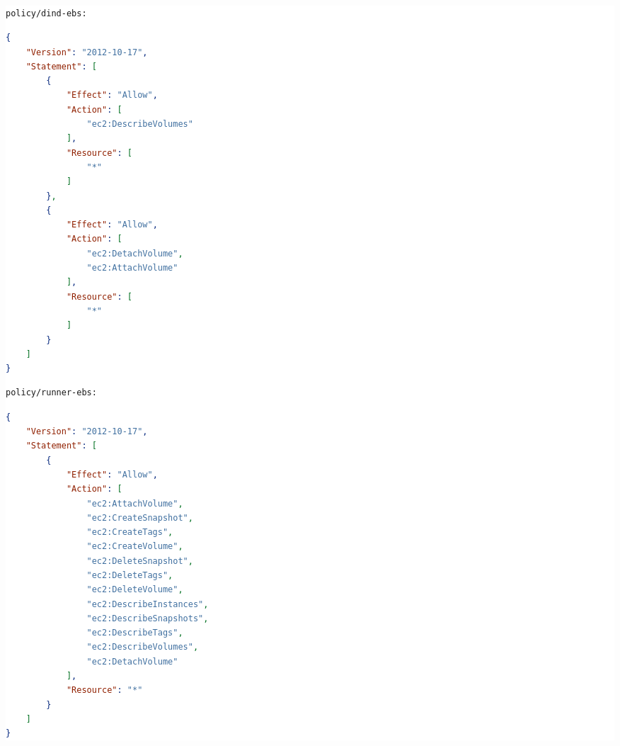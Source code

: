 `policy/dind-ebs:`

```json
{
    "Version": "2012-10-17",
    "Statement": [
        {
            "Effect": "Allow",
            "Action": [
                "ec2:DescribeVolumes"
            ],
            "Resource": [
                "*"
            ]
        },
        {
            "Effect": "Allow",
            "Action": [
                "ec2:DetachVolume",
                "ec2:AttachVolume"
            ],
            "Resource": [
                "*"
            ]
        }
    ]
}
```

`policy/runner-ebs:`

```json
{
    "Version": "2012-10-17",
    "Statement": [
        {
            "Effect": "Allow",
            "Action": [
                "ec2:AttachVolume",
                "ec2:CreateSnapshot",
                "ec2:CreateTags",
                "ec2:CreateVolume",
                "ec2:DeleteSnapshot",
                "ec2:DeleteTags",
                "ec2:DeleteVolume",
                "ec2:DescribeInstances",
                "ec2:DescribeSnapshots",
                "ec2:DescribeTags",
                "ec2:DescribeVolumes",
                "ec2:DetachVolume"
            ],
            "Resource": "*"
        }
    ]
}
```
